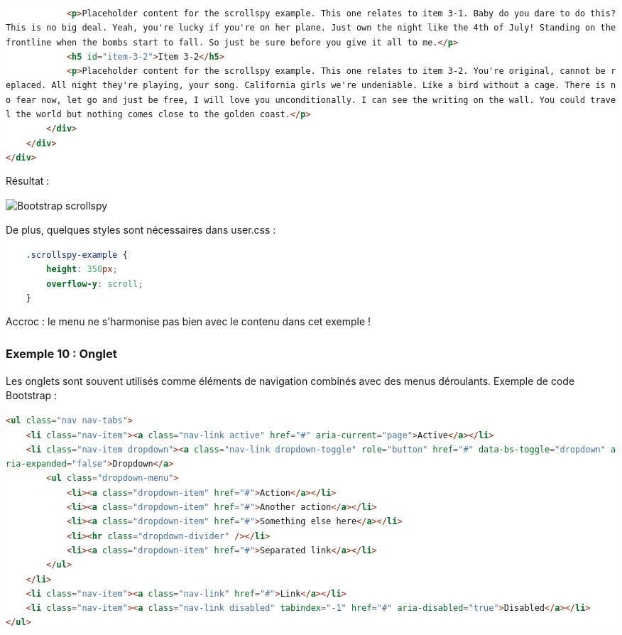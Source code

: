 ```html
            <p>Placeholder content for the scrollspy example. This one relates to item 3-1. Baby do you dare to do this? This is no big deal. Yeah, you're lucky if you're on her plane. Just own the night like the 4th of July! Standing on the frontline when the bombs start to fall. So just be sure before you give it all to me.</p>
            <h5 id="item-3-2">Item 3-2</h5>
            <p>Placeholder content for the scrollspy example. This one relates to item 3-2. You're original, cannot be replaced. All night they're playing, your song. California girls we're undeniable. Like a bird without a cage. There is no fear now, let go and just be free, I will love you unconditionally. I can see the writing on the wall. You could travel the world but nothing comes close to the golden coast.</p>
        </div>
    </div>
</div>
```

Résultat :

![Bootstrap scrollspy](../../../en/images/coding-examples/coding-examples-scrollspy.png)

De plus, quelques styles sont nécessaires dans user.css :

```css
    .scrollspy-example {
        height: 350px;
        overflow-y: scroll;
    }
```

Accroc : le menu ne s'harmonise pas bien avec le contenu dans cet exemple !

### Exemple 10 : Onglet

Les onglets sont souvent utilisés comme éléments de navigation combinés avec des menus déroulants. Exemple de code Bootstrap :

```html
<ul class="nav nav-tabs">
    <li class="nav-item"><a class="nav-link active" href="#" aria-current="page">Active</a></li>
    <li class="nav-item dropdown"><a class="nav-link dropdown-toggle" role="button" href="#" data-bs-toggle="dropdown" aria-expanded="false">Dropdown</a>
        <ul class="dropdown-menu">
            <li><a class="dropdown-item" href="#">Action</a></li>
            <li><a class="dropdown-item" href="#">Another action</a></li>
            <li><a class="dropdown-item" href="#">Something else here</a></li>
            <li><hr class="dropdown-divider" /></li>
            <li><a class="dropdown-item" href="#">Separated link</a></li>
        </ul>
    </li>
    <li class="nav-item"><a class="nav-link" href="#">Link</a></li>
    <li class="nav-item"><a class="nav-link disabled" tabindex="-1" href="#" aria-disabled="true">Disabled</a></li>
</ul>
```
